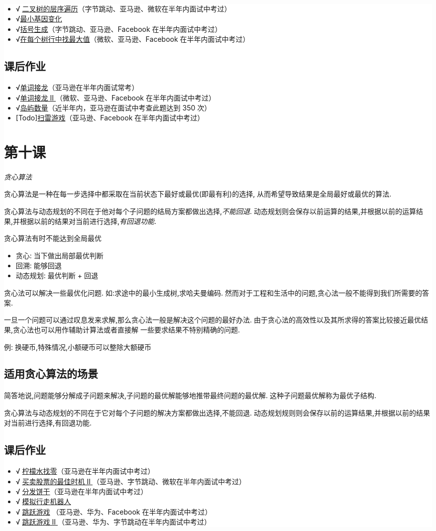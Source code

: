 - &radic; [二叉树的层序遍历](https://leetcode-cn.com/problems/binary-tree-level-order-traversal/#/description)（字节跳动、亚马逊、微软在半年内面试中考过）
- &radic;[最小基因变化](https://leetcode-cn.com/problems/minimum-genetic-mutation/#/description)
- &radic;[括号生成](https://leetcode-cn.com/problems/generate-parentheses/#/description)（字节跳动、亚马逊、Facebook 在半年内面试中考过）
- &radic;[在每个树行中找最大值](https://leetcode-cn.com/problems/find-largest-value-in-each-tree-row/#/description)（微软、亚马逊、Facebook 在半年内面试中考过）

## 课后作业

- &radic;[单词接龙](https://leetcode-cn.com/problems/word-ladder/description/)（亚马逊在半年内面试常考）
- &radic;[单词接龙 II ](https://leetcode-cn.com/problems/word-ladder-ii/description/)（微软、亚马逊、Facebook 在半年内面试中考过）
- &radic;[岛屿数量](https://leetcode-cn.com/problems/number-of-islands/)（近半年内，亚马逊在面试中考查此题达到 350 次）
- [Todo][扫雷游戏](https://leetcode-cn.com/problems/minesweeper/description/)（亚马逊、Facebook 在半年内面试中考过）

# 第十课
*贪心算法*

贪心算法是一种在每一步选择中都采取在当前状态下最好或最优(即最有利)的选择,
从而希望导致结果是全局最好或最优的算法.

贪心算法与动态规划的不同在于他对每个子问题的结局方案都做出选择,*不能回退*.
动态规划则会保存以前运算的结果,并根据以前的运算结果,并根据以前的结果对当前进行选择,*有回退功能*.

贪心算法有时不能达到全局最优

 - 贪心: 当下做出局部最优判断
 - 回溯: 能够回退
 - 动态规划: 最优判断 + 回退

贪心法可以解决一些最优化问题.
如:求途中的最小生成树,求哈夫曼编码.
然而对于工程和生活中的问题,贪心法一般不能得到我们所需要的答案.

一旦一个问题可以通过叹息发来求解,那么贪心法一般是解决这个问题的最好办法.
由于贪心法的高效性以及其所求得的答案比较接近最优结果,贪心法也可以用作辅助计算法或者直接解
一些要求结果不特别精确的问题.


例: 换硬币,特殊情况,小额硬币可以整除大额硬币

## 适用贪心算法的场景
简答地说,问题能够分解成子问题来解决,子问题的最优解能够地推带最终问题的最优解.
这种子问题最优解称为最优子结构.

贪心算法与动态规划的不同在于它对每个子问题的解决方案都做出选择,不能回退.
动态规划规则则会保存以前的运算结果,并根据以前的结果对当前进行选择,有回退功能.

## 课后作业

- &radic; [柠檬水找零](https://leetcode-cn.com/problems/lemonade-change/description/)（亚马逊在半年内面试中考过）
- &radic; [买卖股票的最佳时机 II ](https://leetcode-cn.com/problems/best-time-to-buy-and-sell-stock-ii/description/)（亚马逊、字节跳动、微软在半年内面试中考过）
- &radic; [分发饼干](https://leetcode-cn.com/problems/assign-cookies/description/)（亚马逊在半年内面试中考过）
- &radic; [模拟行走机器人](https://leetcode-cn.com/problems/walking-robot-simulation/description/)
- &radic; [跳跃游戏](https://leetcode-cn.com/problems/jump-game/) （亚马逊、华为、Facebook 在半年内面试中考过）
- &radic; [跳跃游戏 II ](https://leetcode-cn.com/problems/jump-game-ii/)（亚马逊、华为、字节跳动在半年内面试中考过）
